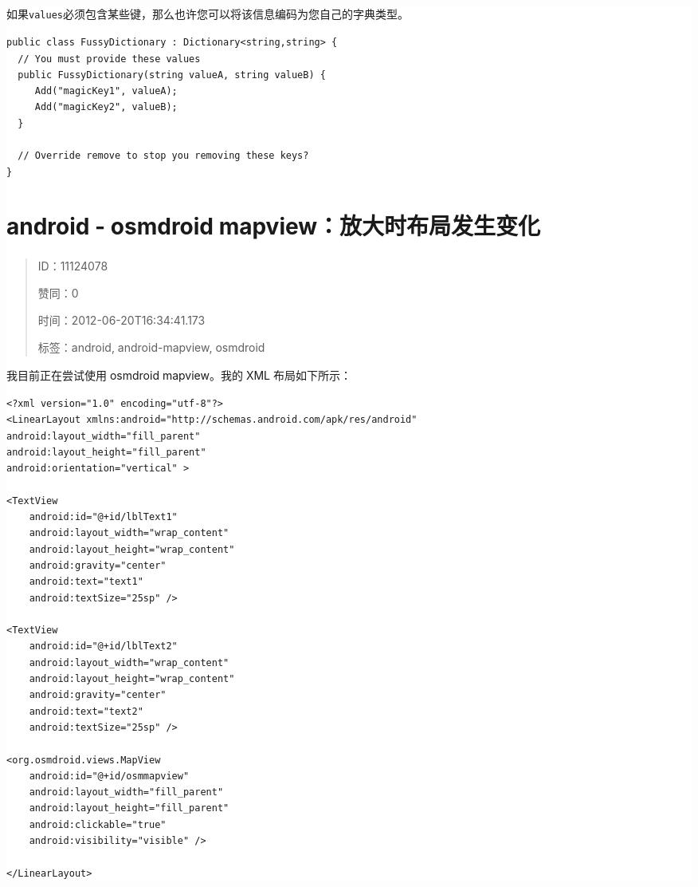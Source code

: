 如果`values`必须包含某些键，那么也许您可以将该信息编码为您自己的字典类型。

```
public class FussyDictionary : Dictionary<string,string> {
  // You must provide these values
  public FussyDictionary(string valueA, string valueB) {
     Add("magicKey1", valueA);
     Add("magicKey2", valueB);
  }

  // Override remove to stop you removing these keys?
} 
```

# android - osmdroid mapview：放大时布局发生变化

> ID：11124078
> 
> 赞同：0
> 
> 时间：2012-06-20T16:34:41.173
> 
> 标签：android, android-mapview, osmdroid

我目前正在尝试使用 osmdroid mapview。我的 XML 布局如下所示：

```
<?xml version="1.0" encoding="utf-8"?>
<LinearLayout xmlns:android="http://schemas.android.com/apk/res/android"
android:layout_width="fill_parent"
android:layout_height="fill_parent"
android:orientation="vertical" >

<TextView
    android:id="@+id/lblText1"
    android:layout_width="wrap_content"
    android:layout_height="wrap_content"
    android:gravity="center"
    android:text="text1"
    android:textSize="25sp" />

<TextView
    android:id="@+id/lblText2"
    android:layout_width="wrap_content"
    android:layout_height="wrap_content"
    android:gravity="center"
    android:text="text2"
    android:textSize="25sp" />

<org.osmdroid.views.MapView
    android:id="@+id/osmmapview"
    android:layout_width="fill_parent"
    android:layout_height="fill_parent"
    android:clickable="true"
    android:visibility="visible" />

</LinearLayout> 
```
